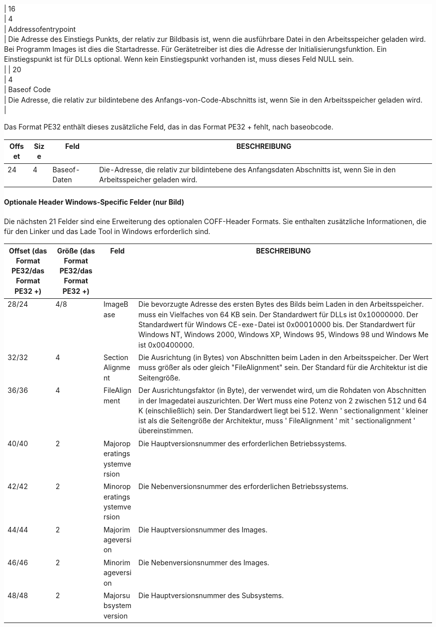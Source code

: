 | 16 <br/> | 4 <br/> | Addressofentrypoint <br/>     | Die Adresse des Einstiegs Punkts, der relativ zur Bildbasis ist, wenn die ausführbare Datei in den Arbeitsspeicher geladen wird. Bei Programm Images ist dies die Startadresse. Für Gerätetreiber ist dies die Adresse der Initialisierungsfunktion. Ein Einstiegspunkt ist für DLLs optional. Wenn kein Einstiegspunkt vorhanden ist, muss dieses Feld NULL sein. <br/> |
| 20 <br/> | 4 <br/> | Baseof Code <br/>              | Die Adresse, die relativ zur bildintebene des Anfangs-von-Code-Abschnitts ist, wenn Sie in den Arbeitsspeicher geladen wird. <br/>                                                                                                                                                                                                                    |

Das Format PE32 enthält dieses zusätzliche Feld, das in das Format PE32 + fehlt, nach baseobcode.

| Offset         | Size          | Feld                  | BESCHREIBUNG                                                                                                                |
|----------------|---------------|------------------------|----------------------------------------------------------------------------------------------------------------------------|
| 24 <br/> | 4 <br/> | Baseof-Daten <br/> | Die-Adresse, die relativ zur bildintebene des Anfangsdaten Abschnitts ist, wenn Sie in den Arbeitsspeicher geladen wird. <br/> |

#### <a name="optional-header-windows-specific-fields-image-only"></a>Optionale Header Windows-Specific Felder (nur Bild)

Die nächsten 21 Felder sind eine Erweiterung des optionalen COFF-Header Formats. Sie enthalten zusätzliche Informationen, die für den Linker und das Lade Tool in Windows erforderlich sind.

| Offset (das Format PE32/das Format PE32 +) | Größe (das Format PE32/das Format PE32 +) | Feld                                   | BESCHREIBUNG                                                                                                                                                                                                                                                                                                            |
|----------------------|--------------------|-----------------------------------------|------------------------------------------------------------------------------------------------------------------------------------------------------------------------------------------------------------------------------------------------------------------------------------------------------------------------|
| 28/24 <br/>    | 4/8 <br/>    | ImageBase <br/>                   | Die bevorzugte Adresse des ersten Bytes des Bilds beim Laden in den Arbeitsspeicher. muss ein Vielfaches von 64 KB sein. Der Standardwert für DLLs ist 0x10000000. Der Standardwert für Windows CE-exe-Datei ist 0x00010000 bis. Der Standardwert für Windows NT, Windows 2000, Windows XP, Windows 95, Windows 98 und Windows Me ist 0x00400000. <br/>       |
| 32/32 <br/>    | 4 <br/>      | SectionAlignment <br/>            | Die Ausrichtung (in Bytes) von Abschnitten beim Laden in den Arbeitsspeicher. Der Wert muss größer als oder gleich "FileAlignment" sein. Der Standard für die Architektur ist die Seitengröße. <br/>                                                                                                                               |
| 36/36 <br/>    | 4 <br/>      | FileAlignment <br/>               | Der Ausrichtungsfaktor (in Byte), der verwendet wird, um die Rohdaten von Abschnitten in der Imagedatei auszurichten. Der Wert muss eine Potenz von 2 zwischen 512 und 64 K (einschließlich) sein. Der Standardwert liegt bei 512. Wenn ' sectionalignment ' kleiner ist als die Seitengröße der Architektur, muss ' FileAlignment ' mit ' sectionalignment ' übereinstimmen. <br/> |
| 40/40 <br/>    | 2 <br/>      | Majoroperatingsystemversion <br/> | Die Hauptversionsnummer des erforderlichen Betriebssystems. <br/>                                                                                                                                                                                                                                                 |
| 42/42 <br/>    | 2 <br/>      | Minoroperatingsystemversion <br/> | Die Nebenversionsnummer des erforderlichen Betriebssystems. <br/>                                                                                                                                                                                                                                                 |
| 44/44 <br/>    | 2 <br/>      | Majorimageversion <br/>           | Die Hauptversionsnummer des Images. <br/>                                                                                                                                                                                                                                                                     |
| 46/46 <br/>    | 2 <br/>      | Minorimageversion <br/>           | Die Nebenversionsnummer des Images. <br/>                                                                                                                                                                                                                                                                     |
| 48/48 <br/>    | 2 <br/>      | Majorsubsystemversion <br/>       | Die Hauptversionsnummer des Subsystems. <br/>                                                                                                                                                                                                                                                                 |